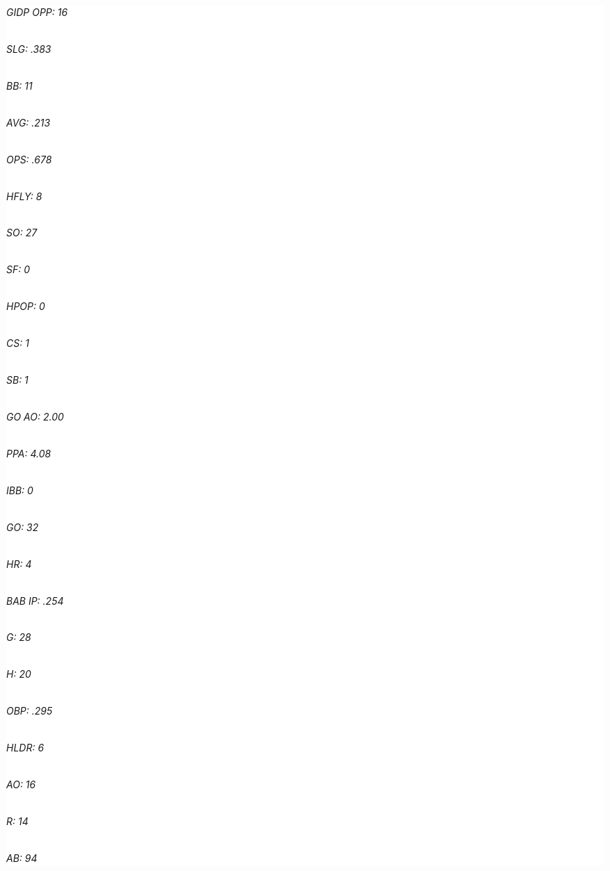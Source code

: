 ###### GIDP OPP: 16
###### SLG: .383
###### BB: 11
###### AVG: .213
###### OPS: .678
###### HFLY: 8
###### SO: 27
###### SF: 0
###### HPOP: 0
###### CS: 1
###### SB: 1
###### GO AO: 2.00
###### PPA: 4.08
###### IBB: 0
###### GO: 32
###### HR: 4
###### BAB IP: .254
###### G: 28
###### H: 20
###### OBP: .295
###### HLDR: 6
###### AO: 16
###### R: 14
###### AB: 94
